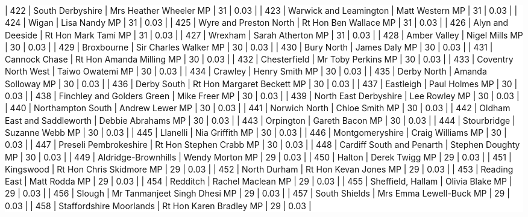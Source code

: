 | 422 | South Derbyshire | Mrs Heather Wheeler MP | 31 | 0.03 |
| 423 | Warwick and Leamington | Matt Western MP | 31 | 0.03 |
| 424 | Wigan | Lisa Nandy MP | 31 | 0.03 |
| 425 | Wyre and Preston North | Rt Hon Ben Wallace MP | 31 | 0.03 |
| 426 | Alyn and Deeside | Rt Hon Mark Tami MP | 31 | 0.03 |
| 427 | Wrexham | Sarah Atherton MP | 31 | 0.03 |
| 428 | Amber Valley | Nigel Mills MP | 30 | 0.03 |
| 429 | Broxbourne | Sir Charles Walker MP | 30 | 0.03 |
| 430 | Bury North | James Daly MP | 30 | 0.03 |
| 431 | Cannock Chase | Rt Hon Amanda Milling MP | 30 | 0.03 |
| 432 | Chesterfield | Mr Toby Perkins MP | 30 | 0.03 |
| 433 | Coventry North West | Taiwo Owatemi MP | 30 | 0.03 |
| 434 | Crawley | Henry Smith MP | 30 | 0.03 |
| 435 | Derby North | Amanda Solloway MP | 30 | 0.03 |
| 436 | Derby South | Rt Hon Margaret Beckett MP | 30 | 0.03 |
| 437 | Eastleigh | Paul Holmes MP | 30 | 0.03 |
| 438 | Finchley and Golders Green | Mike Freer MP | 30 | 0.03 |
| 439 | North East Derbyshire | Lee Rowley MP | 30 | 0.03 |
| 440 | Northampton South | Andrew Lewer MP | 30 | 0.03 |
| 441 | Norwich North | Chloe Smith MP | 30 | 0.03 |
| 442 | Oldham East and Saddleworth | Debbie Abrahams MP | 30 | 0.03 |
| 443 | Orpington | Gareth Bacon MP | 30 | 0.03 |
| 444 | Stourbridge | Suzanne Webb MP | 30 | 0.03 |
| 445 | Llanelli | Nia Griffith MP | 30 | 0.03 |
| 446 | Montgomeryshire | Craig Williams MP | 30 | 0.03 |
| 447 | Preseli Pembrokeshire | Rt Hon Stephen Crabb MP | 30 | 0.03 |
| 448 | Cardiff South and Penarth | Stephen Doughty MP | 30 | 0.03 |
| 449 | Aldridge-Brownhills | Wendy Morton MP | 29 | 0.03 |
| 450 | Halton | Derek Twigg MP | 29 | 0.03 |
| 451 | Kingswood | Rt Hon Chris Skidmore MP | 29 | 0.03 |
| 452 | North Durham | Rt Hon Kevan Jones MP | 29 | 0.03 |
| 453 | Reading East | Matt Rodda MP | 29 | 0.03 |
| 454 | Redditch | Rachel Maclean MP | 29 | 0.03 |
| 455 | Sheffield, Hallam | Olivia Blake MP | 29 | 0.03 |
| 456 | Slough | Mr Tanmanjeet Singh Dhesi MP | 29 | 0.03 |
| 457 | South Shields | Mrs Emma Lewell-Buck MP | 29 | 0.03 |
| 458 | Staffordshire Moorlands | Rt Hon Karen Bradley MP | 29 | 0.03 |